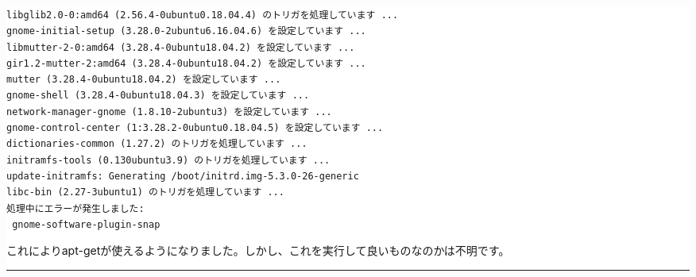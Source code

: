     libglib2.0-0:amd64 (2.56.4-0ubuntu0.18.04.4) のトリガを処理しています ...
    gnome-initial-setup (3.28.0-2ubuntu6.16.04.6) を設定しています ...
    libmutter-2-0:amd64 (3.28.4-0ubuntu18.04.2) を設定しています ...
    gir1.2-mutter-2:amd64 (3.28.4-0ubuntu18.04.2) を設定しています ...
    mutter (3.28.4-0ubuntu18.04.2) を設定しています ...
    gnome-shell (3.28.4-0ubuntu18.04.3) を設定しています ...
    network-manager-gnome (1.8.10-2ubuntu3) を設定しています ...
    gnome-control-center (1:3.28.2-0ubuntu0.18.04.5) を設定しています ...
    dictionaries-common (1.27.2) のトリガを処理しています ...
    initramfs-tools (0.130ubuntu3.9) のトリガを処理しています ...
    update-initramfs: Generating /boot/initrd.img-5.3.0-26-generic
    libc-bin (2.27-3ubuntu1) のトリガを処理しています ...
    処理中にエラーが発生しました:
     gnome-software-plugin-snap

これによりapt-getが使えるようになりました。しかし、これを実行して良いものなのかは不明です。  

* * *

